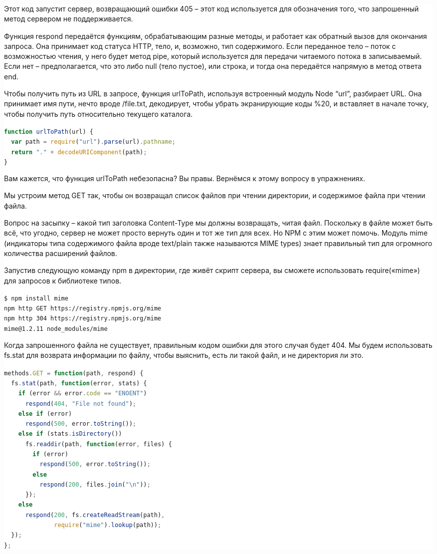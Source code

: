 Этот код запустит сервер, возвращающий ошибки 405 – этот код используется для обозначения того, что запрошенный метод сервером не поддерживается.

Функция respond передаётся функциям, обрабатывающим разные методы, и работает как обратный вызов для окончания запроса. Она принимает код статуса HTTP, тело, и, возможно, тип содержимого. Если переданное тело – поток с возможностью чтения, у него будет метод pipe, который используется для передачи читаемого потока в записываемый. Если нет – предполагается, что это либо null (тело пустое), или строка, и тогда она передаётся напрямую в метод ответа end.

Чтобы получить путь из URL в запросе, функция urlToPath, используя встроенный модуль Node “url”, разбирает URL. Она принимает имя пути, нечто вроде /file.txt, декодирует, чтобы убрать экранирующие коды %20, и вставляет в начале точку, чтобы получить путь относительно текущего каталога.

```js
function urlToPath(url) {
  var path = require("url").parse(url).pathname;
  return "." + decodeURIComponent(path);
}
```

Вам кажется, что функция urlToPath небезопасна? Вы правы. Вернёмся к этому вопросу в упражнениях.

Мы устроим метод GET так, чтобы он возвращал список файлов при чтении директории, и содержимое файла при чтении файла.

Вопрос на засыпку – какой тип заголовка Content-Type мы должны возвращать, читая файл. Поскольку в файле может быть всё, что угодно, сервер не может просто вернуть один и тот же тип для всех. Но NPM с этим может помочь. Модуль mime (индикаторы типа содержимого файла вроде text/plain также называются MIME types) знает правильный тип для огромного количества расширений файлов.

Запустив следующую команду npm в директории, где живёт скрипт сервера, вы сможете использовать require(«mime») для запросов к библиотеке типов.

```
$ npm install mime
npm http GET https://registry.npmjs.org/mime
npm http 304 https://registry.npmjs.org/mime
mime@1.2.11 node_modules/mime
```

Когда запрошенного файла не существует, правильным кодом ошибки для этого случая будет 404. Мы будем использовать fs.stat для возврата информации по файлу, чтобы выяснить, есть ли такой файл, и не директория ли это.

```js
methods.GET = function(path, respond) {
  fs.stat(path, function(error, stats) {
    if (error && error.code == "ENOENT")
      respond(404, "File not found");
    else if (error)
      respond(500, error.toString());
    else if (stats.isDirectory())
      fs.readdir(path, function(error, files) {
        if (error)
          respond(500, error.toString());
        else
          respond(200, files.join("\n"));
      });
    else
      respond(200, fs.createReadStream(path),
              require("mime").lookup(path));
  });
};
```
